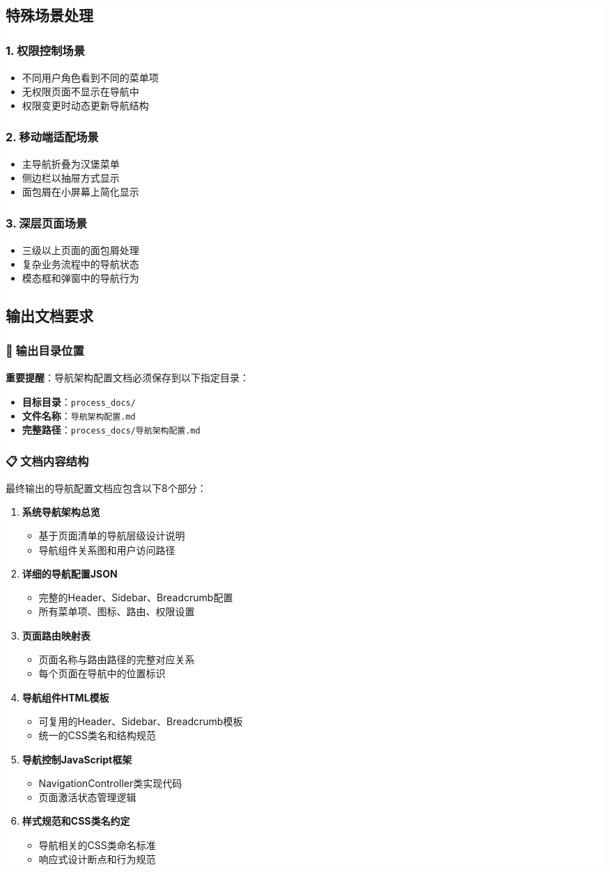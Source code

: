 ## 特殊场景处理

### 1. 权限控制场景
- 不同用户角色看到不同的菜单项
- 无权限页面不显示在导航中
- 权限变更时动态更新导航结构

### 2. 移动端适配场景
- 主导航折叠为汉堡菜单
- 侧边栏以抽屉方式显示
- 面包屑在小屏幕上简化显示

### 3. 深层页面场景
- 三级以上页面的面包屑处理
- 复杂业务流程中的导航状态
- 模态框和弹窗中的导航行为

## 输出文档要求

### 📁 输出目录位置
**重要提醒**：导航架构配置文档必须保存到以下指定目录：
- **目标目录**：`process_docs/`
- **文件名称**：`导航架构配置.md`
- **完整路径**：`process_docs/导航架构配置.md`

### 📋 文档内容结构
最终输出的导航配置文档应包含以下8个部分：

1. **系统导航架构总览**
   - 基于页面清单的导航层级设计说明
   - 导航组件关系图和用户访问路径

2. **详细的导航配置JSON**
   - 完整的Header、Sidebar、Breadcrumb配置
   - 所有菜单项、图标、路由、权限设置

3. **页面路由映射表**
   - 页面名称与路由路径的完整对应关系
   - 每个页面在导航中的位置标识

4. **导航组件HTML模板**
   - 可复用的Header、Sidebar、Breadcrumb模板
   - 统一的CSS类名和结构规范

5. **导航控制JavaScript框架**
   - NavigationController类实现代码
   - 页面激活状态管理逻辑

6. **样式规范和CSS类名约定**
   - 导航相关的CSS类命名标准
   - 响应式设计断点和行为规范
